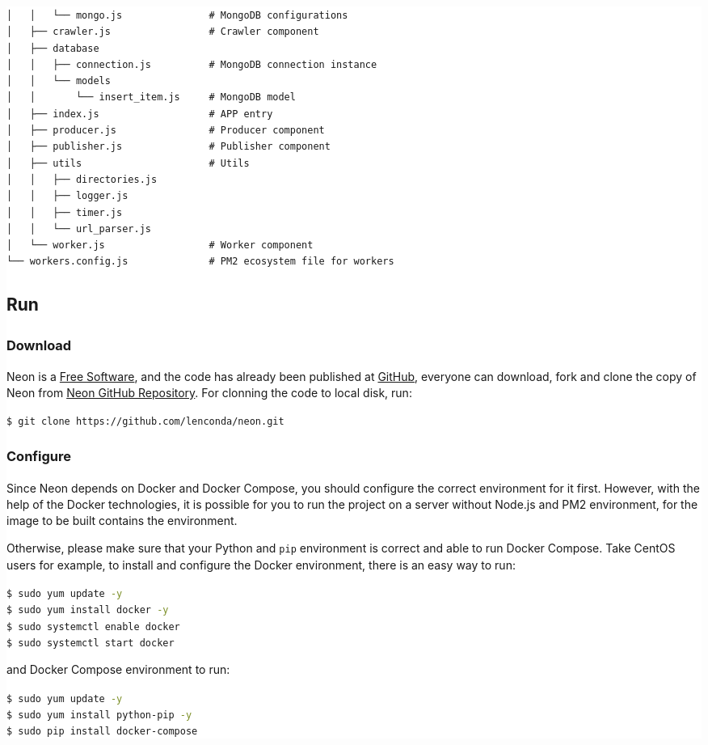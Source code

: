 ```
│   │   └── mongo.js               # MongoDB configurations
│   ├── crawler.js                 # Crawler component
│   ├── database
│   │   ├── connection.js          # MongoDB connection instance
│   │   └── models
│   │       └── insert_item.js     # MongoDB model
│   ├── index.js                   # APP entry
│   ├── producer.js                # Producer component
│   ├── publisher.js               # Publisher component
│   ├── utils                      # Utils
│   │   ├── directories.js
│   │   ├── logger.js
│   │   ├── timer.js
│   │   └── url_parser.js
│   └── worker.js                  # Worker component
└── workers.config.js              # PM2 ecosystem file for workers
```

## Run

### Download

Neon is a [Free Software](https://www.fsf.org/), and the code has already been published at [GitHub](https://github.com), everyone can download, fork and clone the copy of Neon from [Neon GitHub Repository](https://github.com/lenconda/neon.git). For clonning the code to local disk, run: 

```bash
$ git clone https://github.com/lenconda/neon.git
```

### Configure

Since Neon depends on Docker and Docker Compose, you should configure the correct environment for it first. However, with the help of the Docker technologies, it is possible for you to run the project on a server without Node.js and PM2 environment, for the image to be built contains the environment.

Otherwise, please make sure that your Python and `pip` environment is correct and able to run Docker Compose. Take CentOS users for example, to install and configure the Docker environment, there is an easy way to run:

```bash
$ sudo yum update -y
$ sudo yum install docker -y
$ sudo systemctl enable docker
$ sudo systemctl start docker
```

and Docker Compose environment to run: 

```bash
$ sudo yum update -y
$ sudo yum install python-pip -y
$ sudo pip install docker-compose
```
